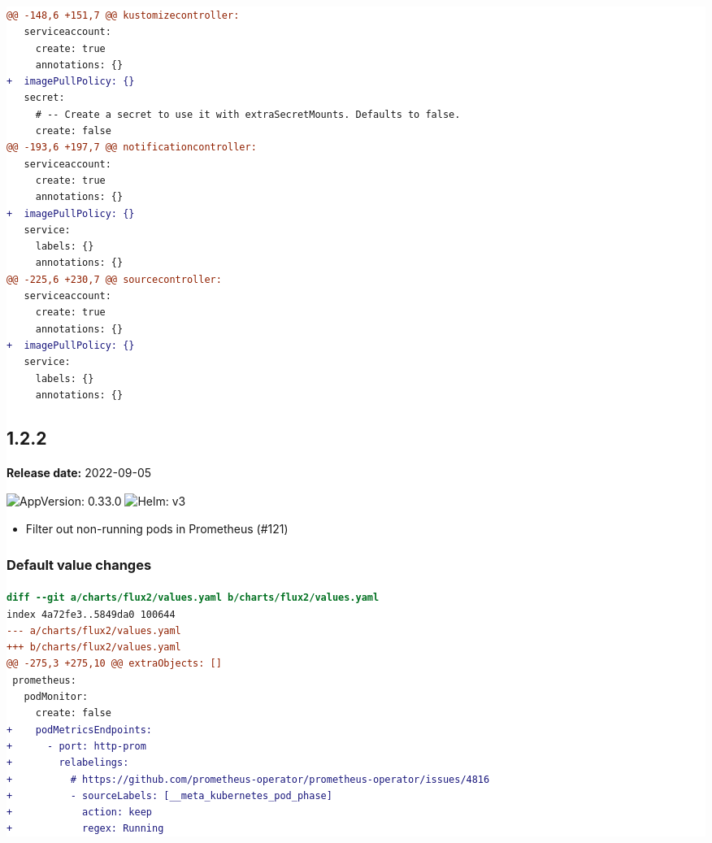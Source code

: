 ```diff
@@ -148,6 +151,7 @@ kustomizecontroller:
   serviceaccount:
     create: true
     annotations: {}
+  imagePullPolicy: {}
   secret:
     # -- Create a secret to use it with extraSecretMounts. Defaults to false.
     create: false
@@ -193,6 +197,7 @@ notificationcontroller:
   serviceaccount:
     create: true
     annotations: {}
+  imagePullPolicy: {}
   service:
     labels: {}
     annotations: {}
@@ -225,6 +230,7 @@ sourcecontroller:
   serviceaccount:
     create: true
     annotations: {}
+  imagePullPolicy: {}
   service:
     labels: {}
     annotations: {}
```

## 1.2.2

**Release date:** 2022-09-05

![AppVersion: 0.33.0](https://img.shields.io/static/v1?label=AppVersion&message=0.33.0&color=success&logo=)
![Helm: v3](https://img.shields.io/static/v1?label=Helm&message=v3&color=informational&logo=helm)


* Filter out non-running pods in Prometheus (#121)

### Default value changes

```diff
diff --git a/charts/flux2/values.yaml b/charts/flux2/values.yaml
index 4a72fe3..5849da0 100644
--- a/charts/flux2/values.yaml
+++ b/charts/flux2/values.yaml
@@ -275,3 +275,10 @@ extraObjects: []
 prometheus:
   podMonitor:
     create: false
+    podMetricsEndpoints:
+      - port: http-prom
+        relabelings:
+          # https://github.com/prometheus-operator/prometheus-operator/issues/4816
+          - sourceLabels: [__meta_kubernetes_pod_phase]
+            action: keep
+            regex: Running
```
